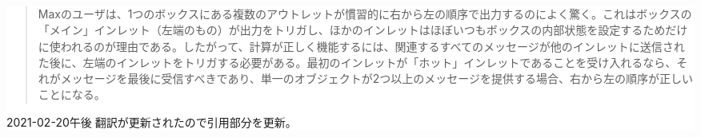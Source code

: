> Maxのユーザは、1つのボックスにある複数のアウトレットが慣習的に右から左の順序で出力するのによく驚く。これはボックスの「メイン」インレット（左端のもの）が出力をトリガし、ほかのインレットはほぼいつもボックスの内部状態を設定するためだけに使われるのが理由である。したがって、計算が正しく機能するには、関連するすべてのメッセージが他のインレットに送信された後に、左端のインレットをトリガする必要がある。最初のインレットが「ホット」インレットであることを受け入れるなら、それがメッセージを最後に受信すべきであり、単一のオブジェクトが2つ以上のメッセージを提供する場合、右から左の順序が正しいことになる。

2021-02-20午後 翻訳が更新されたので引用部分を更新。
